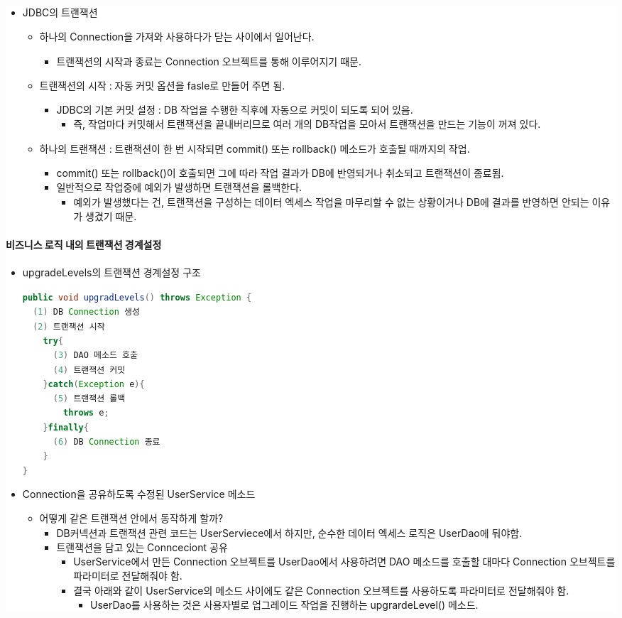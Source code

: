   - JDBC의 트랜잭션
    - 하나의 Connection을 가져와 사용하다가 닫는 사이에서 일어난다.
      - 트랜잭션의 시작과 종료는 Connection 오브젝트를 통해 이루어지기 때문.

    - 트랜잭션의 시작 : 자동 커밋 옵션을 fasle로 만들어 주면 됨.
      - JDBC의 기본 커밋 설정 : DB 작업을 수행한 직후에 자동으로 커밋이 되도록 되어 있음.
        - 즉, 작업마다 커밋해서 트랜잭션을 끝내버리므로 여러 개의 DB작업을 모아서 트랜잭션을 만드는 기능이 꺼져 있다. 

    - 하나의 트랜잭션 : 트랜잭션이 한 번 시작되면 commit() 또는 rollback() 메소드가 호출될 때까지의 작업.
      - commit() 또는 rollback()이 호출되면 그에 따라 작업 결과가 DB에 반영되거나 취소되고 트랜잭션이 종료됨.
      - 일반적으로 작업중에 예외가 발생하면 트랜잭션을 롤백한다.
        - 예외가 발생했다는 건, 트랜잭션을 구성하는 데이터 엑세스 작업을 마무리할 수 없는 상황이거나 DB에 결과를 반영하면 안되는 이유가 생겼기 때문.




#### 비즈니스 로직 내의 트랜잭션 경계설정

- upgradeLevels의 트랜잭션 경계설정 구조

  ```java
  public void upgradLevels() throws Exception {
    (1) DB Connection 생성
  	(2) 트랜잭션 시작
      try{
        (3) DAO 메소드 호출
        (4) 트랜잭션 커밋
      }catch(Exception e){
        (5) 트랜잭션 롤백
          throws e;
      }finally{
        (6) DB Connection 종료
      }
  }
  ```

  

- Connection을 공유하도록 수정된 UserService 메소드

  - 어떻게 같은 트랜잭션 안에서 동작하게 할까?
    -  DB커넥션과 트랜잭션 관련 코드는 UserServiece에서 하지만, 순수한 데이터 엑세스 로직은 UserDao에 둬야함.
    -  트랜잭션을 담고 있는 Connceciont 공유
       - UserService에서 만든 Connection 오브젝트를 UserDao에서 사용하려면 DAO 메소드를 호출할 대마다 Connection 오브젝트를 파라미터로 전달해줘야 함.
       - 결국 아래와 같이 UserService의 메소드 사이에도 같은 Connection 오브젝트를 사용하도록 파라미터로 전달해줘야 함.
         - UserDao를 사용하는 것은 사용자별로 업그레이드 작업을 진행하는 upgrardeLevel() 메소드.
